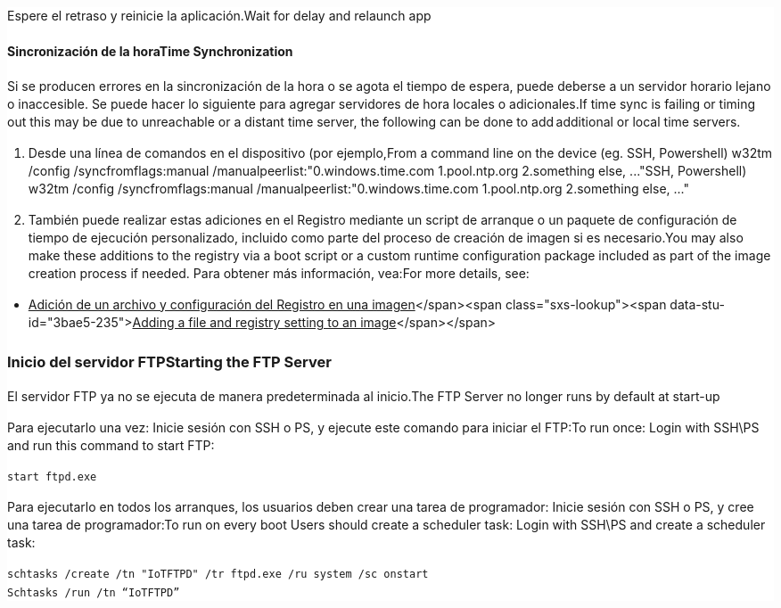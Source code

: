 <span data-ttu-id="3bae5-228">Espere el retraso y reinicie la aplicación.</span><span class="sxs-lookup"><span data-stu-id="3bae5-228">Wait for delay and relaunch app</span></span> 


#### <a name="time-synchronization"></a><span data-ttu-id="3bae5-229">Sincronización de la hora</span><span class="sxs-lookup"><span data-stu-id="3bae5-229">Time Synchronization</span></span>  
<span data-ttu-id="3bae5-230">Si se producen errores en la sincronización de la hora o se agota el tiempo de espera, puede deberse a un servidor horario lejano o inaccesible. Se puede hacer lo siguiente para agregar servidores de hora locales o adicionales.</span><span class="sxs-lookup"><span data-stu-id="3bae5-230">If time sync is failing or timing out this may be due to unreachable or a distant time server, the following can be done to add additional or local time servers.</span></span> 

1) <span data-ttu-id="3bae5-231">Desde una línea de comandos en el dispositivo (por ejemplo,</span><span class="sxs-lookup"><span data-stu-id="3bae5-231">From a command line on the device (eg.</span></span> <span data-ttu-id="3bae5-232">SSH, Powershell) w32tm /config /syncfromflags:manual /manualpeerlist:"0.windows.time.com 1.pool.ntp.org 2.something else, ..."</span><span class="sxs-lookup"><span data-stu-id="3bae5-232">SSH, Powershell) w32tm /config /syncfromflags:manual /manualpeerlist:"0.windows.time.com 1.pool.ntp.org 2.something else, ..."</span></span> 

2) <span data-ttu-id="3bae5-233">También puede realizar estas adiciones en el Registro mediante un script de arranque o un paquete de configuración de tiempo de ejecución personalizado, incluido como parte del proceso de creación de imagen si es necesario.</span><span class="sxs-lookup"><span data-stu-id="3bae5-233">You may also make these additions to the registry via a boot script or a custom runtime configuration package included as part of the image creation process if needed.</span></span> <span data-ttu-id="3bae5-234">Para obtener más información, vea:</span><span class="sxs-lookup"><span data-stu-id="3bae5-234">For more details, see:</span></span> 

* <span data-ttu-id="3bae5-235">[Adición de un archivo y configuración del Registro en una imagen](https://msdn.microsoft.com/en-us/library/windows/hardware/mt670641(v=vs.85).aspx)</span><span class="sxs-lookup"><span data-stu-id="3bae5-235">[Adding a file and registry setting to an image](https://msdn.microsoft.com/en-us/library/windows/hardware/mt670641(v=vs.85).aspx)</span></span>


### <a name="starting-the-ftp-server"></a><span data-ttu-id="3bae5-236">Inicio del servidor FTP</span><span class="sxs-lookup"><span data-stu-id="3bae5-236">Starting the FTP Server</span></span> 
<span data-ttu-id="3bae5-237">El servidor FTP ya no se ejecuta de manera predeterminada al inicio.</span><span class="sxs-lookup"><span data-stu-id="3bae5-237">The FTP Server no longer runs by default at start-up</span></span> 

<span data-ttu-id="3bae5-238">Para ejecutarlo una vez: Inicie sesión con SSH o PS, y ejecute este comando para iniciar el FTP:</span><span class="sxs-lookup"><span data-stu-id="3bae5-238">To run once: Login with SSH\PS and run this command to start FTP:</span></span>  
```
start ftpd.exe 
```

<span data-ttu-id="3bae5-239">Para ejecutarlo en todos los arranques, los usuarios deben crear una tarea de programador: Inicie sesión con SSH o PS, y cree una tarea de programador:</span><span class="sxs-lookup"><span data-stu-id="3bae5-239">To run on every boot Users should create a scheduler task: Login with SSH\PS and create a scheduler task:</span></span> 
```
schtasks /create /tn "IoTFTPD" /tr ftpd.exe /ru system /sc onstart 
Schtasks /run /tn “IoTFTPD”
```
